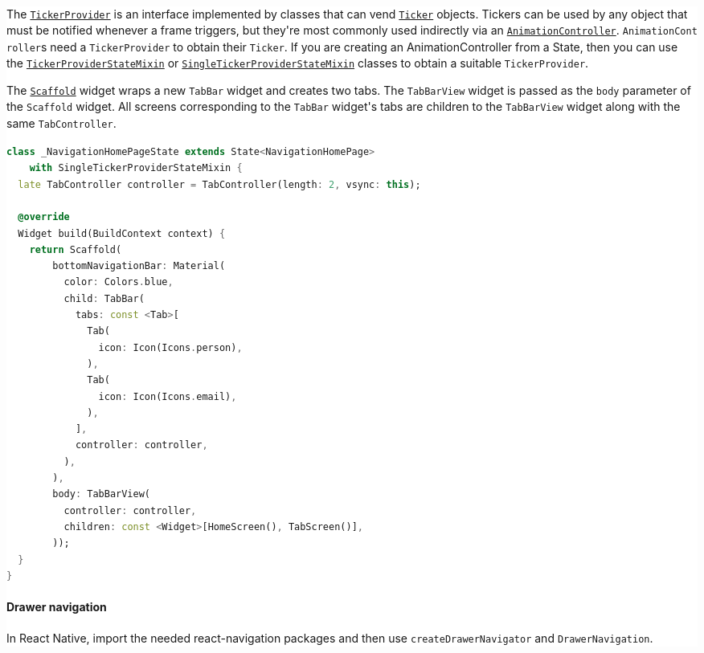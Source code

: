 The [`TickerProvider`][] is an interface implemented
by classes that can vend [`Ticker`][] objects.
Tickers can be used by any object that must be notified whenever a
frame triggers, but they're most commonly used indirectly via an
[`AnimationController`][]. `AnimationController`s
need a `TickerProvider` to obtain their `Ticker`.
If you are creating an AnimationController from a State,
then you can use the [`TickerProviderStateMixin`][]
or [`SingleTickerProviderStateMixin`][]
classes to obtain a suitable `TickerProvider`.

The [`Scaffold`][] widget wraps a new `TabBar` widget and
creates two tabs. The `TabBarView` widget
is passed as the `body` parameter of the `Scaffold` widget.
All screens corresponding to the `TabBar` widget's tabs are
children to the `TabBarView` widget along with the same `TabController`.

<?code-excerpt "lib/navigation.dart (navigation-home-page-state)"?>
```dart
class _NavigationHomePageState extends State<NavigationHomePage>
    with SingleTickerProviderStateMixin {
  late TabController controller = TabController(length: 2, vsync: this);

  @override
  Widget build(BuildContext context) {
    return Scaffold(
        bottomNavigationBar: Material(
          color: Colors.blue,
          child: TabBar(
            tabs: const <Tab>[
              Tab(
                icon: Icon(Icons.person),
              ),
              Tab(
                icon: Icon(Icons.email),
              ),
            ],
            controller: controller,
          ),
        ),
        body: TabBarView(
          controller: controller,
          children: const <Widget>[HomeScreen(), TabScreen()],
        ));
  }
}
```

#### Drawer navigation

In React Native, import the needed react-navigation packages and then use
`createDrawerNavigator` and `DrawerNavigation`.


[Limitations]: /ui/navigation#limitations
[navigation overview]: /ui/navigation
[GestureDetector class]: {{site.api}}/flutter/widgets/GestureDetector-class.html#instance-properties
[`AboutDialog`]: {{site.api}}/flutter/material/AboutDialog-class.html
[Adding Assets and Images in Flutter]: /ui/assets/assets-and-images
[`AlertDialog`]: {{site.api}}/flutter/material/AlertDialog-class.html
[`Align`]: {{site.api}}/flutter/widgets/Align-class.html
[`Animation`]: {{site.api}}/flutter/animation/Animation-class.html
[`AnimationController`]: {{site.api}}/flutter/animation/AnimationController-class.html
[async and await]: {{site.dart-site}}/language/async
[`Axis`]: {{site.api}}/flutter/painting/Axis.html
[`BuildContext`]: {{site.api}}/flutter/widgets/BuildContext-class.html
[`Center`]: {{site.api}}/flutter/widgets/Center-class.html
[color palette]: {{site.material2}}/design/color/the-color-system.html#color-theme-creation
[colors]: {{site.api}}/flutter/material/Colors-class.html
[`Colors`]: {{site.api}}/flutter/material/Colors-class.html
[`Column`]: {{site.api}}/flutter/widgets/Column-class.html
[`Container`]: {{site.api}}/flutter/widgets/Container-class.html
[`Checkbox`]: {{site.api}}/flutter/material/Checkbox-class.html
[`CircleAvatar`]: {{site.api}}/flutter/material/CircleAvatar-class.html
[`CircularProgressIndicator`]: {{site.api}}/flutter/material/CircularProgressIndicator-class.html
[Cupertino (iOS-style)]: /ui/widgets/cupertino
[`CustomPaint`]: {{site.api}}/flutter/widgets/CustomPaint-class.html
[`CustomPainter`]: {{site.api}}/flutter/rendering/CustomPainter-class.html
[Dart]: {{site.dart-site}}/dart-2
[Dart's Type System]: {{site.dart-site}}/guides/language/sound-dart
[Sound Null Safety]: {{site.dart-site}}/null-safety
[`dart:io`]: {{site.api}}/flutter/dart-io/dart-io-library.html
[DartPadA]: {{site.dartpad}}/?id=0df636e00f348bdec2bc1c8ebc7daeb1
[DartPadB]: {{site.dartpad}}/?id=cf9e652f77636224d3e37d96dcf238e5
[DartPadC]: {{site.dartpad}}/?id=3f4625c16e05eec396d6046883739612
[DartPadD]: {{site.dartpad}}/?id=57ec21faa8b6fe2326ffd74e9781a2c7
[DartPadE]: {{site.dartpad}}/?id=c85038ad677963cb6dc943eb1a0b72e6
[DartPadF]: {{site.dartpad}}/?id=5454e8bfadf3000179d19b9bc6be9918
[Developing Packages & Plugins]: /packages-and-plugins/developing-packages
[DevTools]: /tools/devtools
[`Dismissible`]: {{site.api}}/flutter/widgets/Dismissible-class.html
[`FadeTransition`]: {{site.api}}/flutter/widgets/FadeTransition-class.html
[Flutter packages]: {{site.pub}}/flutter/
[Flutter Architectural Overview]: /resources/architectural-overview
[Flutter Basic Widgets]: /ui/widgets/basics
[Flutter Technical Overview]: /resources/architectural-overview
[Flutter Widget Catalog]: /ui/widgets
[Flutter Widget Index]: /reference/widgets
[`FlutterLogo`]: {{site.api}}/flutter/material/FlutterLogo-class.html
[`Form`]: {{site.api}}/flutter/widgets/Form-class.html
[`TextButton`]: {{site.api}}/flutter/material/TextButton-class.html
[functions]: {{site.dart-site}}/language/functions
[`Future`]: {{site.dart-site}}/tutorials/language/futures
[`GestureDetector`]: {{site.api}}/flutter/widgets/GestureDetector-class.html
[Getting started]: /get-started
[`Image`]: {{site.api}}/flutter/widgets/Image-class.html
[`IndexedWidgetBuilder`]: {{site.api}}/flutter/widgets/IndexedWidgetBuilder.html
[`InheritedWidget`]: {{site.api}}/flutter/widgets/InheritedWidget-class.html
[`InkWell`]: {{site.api}}/flutter/material/InkWell-class.html
[Layout Widgets]: /ui/widgets/layout
[`LinearProgressIndicator`]: {{site.api}}/flutter/material/LinearProgressIndicator-class.html
[`ListTile`]: {{site.api}}/flutter/material/ListTile-class.html
[`ListView`]: {{site.api}}/flutter/widgets/ListView-class.html
[`ListView.builder`]: {{site.api}}/flutter/widgets/ListView/ListView.builder.html
[Material Design]: {{site.material}}/styles
[Material icons]: {{site.api}}/flutter/material/Icons-class.html
[`MaterialApp`]: {{site.api}}/flutter/material/MaterialApp-class.html
[`MaterialPageRoute`]: {{site.api}}/flutter/material/MaterialPageRoute-class.html
[`ModalRoute`]: {{site.api}}/flutter/widgets/ModalRoute-class.html
[`Navigator`]: {{site.api}}/flutter/widgets/Navigator-class.html
[`Navigator.of()`]: {{site.api}}/flutter/widgets/Navigator/of.html
[`Navigator.pop`]: {{site.api}}/flutter/widgets/Navigator/pop.html
[`Navigator.push`]: {{site.api}}/flutter/widgets/Navigator/push.html
[`onSaved`]: {{site.api}}/flutter/widgets/FormField/onSaved.html
[named parameters]: {{site.dart-site}}/language/functions#named-parameters
[`Padding`]: {{site.api}}/flutter/widgets/Padding-class.html
[`PanResponder`]: https://facebook.github.io/react-native/docs/panresponder.html
[pub.dev]: {{site.pub}}
[`Radio`]: {{site.api}}/flutter/material/Radio-class.html
[`ElevatedButton`]: {{site.api}}/flutter/material/ElevatedButton-class.html
[`RefreshIndicator`]: {{site.api}}/flutter/material/RefreshIndicator-class.html
[`Route`]: {{site.api}}/flutter/widgets/Route-class.html
[`Row`]: {{site.api}}/flutter/widgets/Row-class.html
[`Scaffold`]: {{site.api}}/flutter/material/Scaffold-class.html
[`ScrollController`]: {{site.api}}/flutter/widgets/ScrollController-class.html
[`shared_preferences`]: {{site.repo.packages}}/tree/main/packages/shared_preferences/shared_preferences
[`SingleTickerProviderStateMixin`]: {{site.api}}/flutter/widgets/SingleTickerProviderStateMixin-mixin.html
[`Slider`]: {{site.api}}/flutter/material/Slider-class.html
[`Stack`]: {{site.api}}/flutter/widgets/Stack-class.html
[State management]: /data-and-backend/state-mgmt
[`StatefulWidget`]: {{site.api}}/flutter/widgets/StatefulWidget-class.html
[`StatelessWidget`]: {{site.api}}/flutter/widgets/StatelessWidget-class.html
[`Switch`]: {{site.api}}/flutter/material/Switch-class.html
[`Tab`]: {{site.api}}/flutter/material/Tab-class.html
[`TabBar`]: {{site.api}}/flutter/material/TabBar-class.html
[`TabBarView`]: {{site.api}}/flutter/material/TabBarView-class.html
[`TabController`]: {{site.api}}/flutter/material/TabController-class.html
[`Text`]: {{site.api}}/flutter/widgets/Text-class.html
[`TextAlign`]: {{site.api}}/flutter/dart-ui/TextAlign.html
[`TextEditingController`]: {{site.api}}/flutter/widgets/TextEditingController-class.html
[`TextField`]: {{site.api}}/flutter/material/TextField-class.html
[`TextFormField`]: {{site.api}}/flutter/material/TextFormField-class.html
[`TextInput`]: {{site.api}}/flutter/services/TextInput-class.html
[`TextStyle`]: {{site.api}}/flutter/dart-ui/TextStyle-class.html
[`Theme`]: {{site.api}}/flutter/material/Theme-class.html
[`ThemeData`]: {{site.api}}/flutter/material/ThemeData-class.html
[`Ticker`]: {{site.api}}/flutter/scheduler/Ticker-class.html
[`TickerProvider`]: {{site.api}}/flutter/scheduler/TickerProvider-class.html
[`TickerProviderStateMixin`]: {{site.api}}/flutter/widgets/TickerProviderStateMixin-mixin.html
[`Tween`]: {{site.api}}/flutter/animation/Tween-class.html
[Using Packages]: /packages-and-plugins/using-packages
[variables]: {{site.dart-site}}/language/variables
[`WidgetBuilder`]: {{site.api}}/flutter/widgets/WidgetBuilder.html
[infinite_list]: {{site.repo.samples}}/tree/main/infinite_list